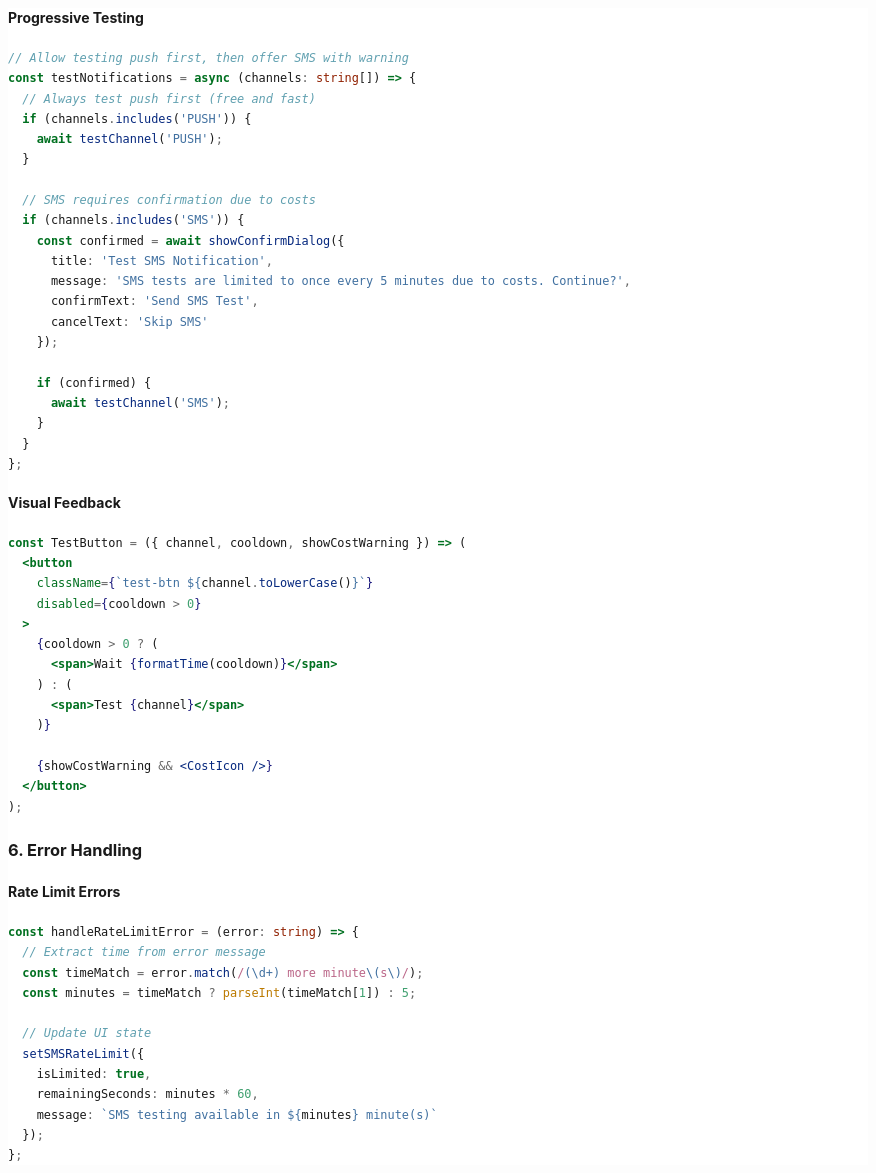 #### Progressive Testing
```typescript
// Allow testing push first, then offer SMS with warning
const testNotifications = async (channels: string[]) => {
  // Always test push first (free and fast)
  if (channels.includes('PUSH')) {
    await testChannel('PUSH');
  }

  // SMS requires confirmation due to costs
  if (channels.includes('SMS')) {
    const confirmed = await showConfirmDialog({
      title: 'Test SMS Notification',
      message: 'SMS tests are limited to once every 5 minutes due to costs. Continue?',
      confirmText: 'Send SMS Test',
      cancelText: 'Skip SMS'
    });

    if (confirmed) {
      await testChannel('SMS');
    }
  }
};
```

#### Visual Feedback
```jsx
const TestButton = ({ channel, cooldown, showCostWarning }) => (
  <button
    className={`test-btn ${channel.toLowerCase()}`}
    disabled={cooldown > 0}
  >
    {cooldown > 0 ? (
      <span>Wait {formatTime(cooldown)}</span>
    ) : (
      <span>Test {channel}</span>
    )}

    {showCostWarning && <CostIcon />}
  </button>
);
```

### 6. Error Handling

#### Rate Limit Errors
```typescript
const handleRateLimitError = (error: string) => {
  // Extract time from error message
  const timeMatch = error.match(/(\d+) more minute\(s\)/);
  const minutes = timeMatch ? parseInt(timeMatch[1]) : 5;

  // Update UI state
  setSMSRateLimit({
    isLimited: true,
    remainingSeconds: minutes * 60,
    message: `SMS testing available in ${minutes} minute(s)`
  });
};
```
